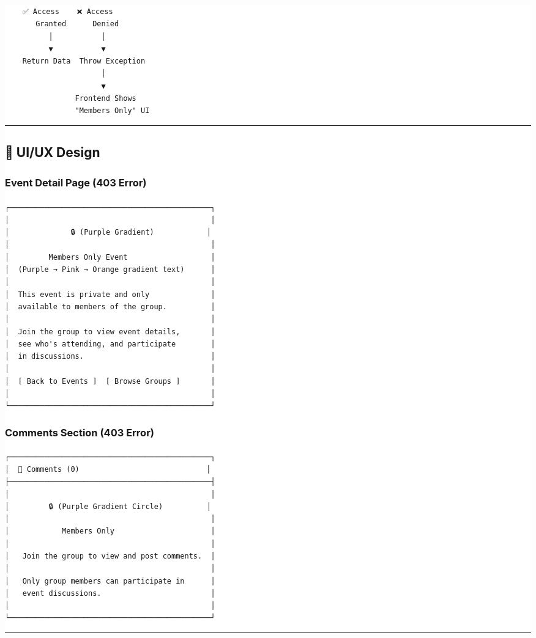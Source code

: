 ```
    ✅ Access    ❌ Access
       Granted      Denied
          │           │
          ▼           ▼
    Return Data  Throw Exception
                      │
                      ▼
                Frontend Shows
                "Members Only" UI
```

---

## 🎨 UI/UX Design

### Event Detail Page (403 Error)
```
┌──────────────────────────────────────────────┐
│                                              │
│              🔒 (Purple Gradient)            │
│                                              │
│         Members Only Event                   │
│  (Purple → Pink → Orange gradient text)      │
│                                              │
│  This event is private and only              │
│  available to members of the group.          │
│                                              │
│  Join the group to view event details,       │
│  see who's attending, and participate        │
│  in discussions.                             │
│                                              │
│  [ Back to Events ]  [ Browse Groups ]       │
│                                              │
└──────────────────────────────────────────────┘
```

### Comments Section (403 Error)
```
┌──────────────────────────────────────────────┐
│  💬 Comments (0)                             │
├──────────────────────────────────────────────┤
│                                              │
│         🔒 (Purple Gradient Circle)          │
│                                              │
│            Members Only                      │
│                                              │
│   Join the group to view and post comments.  │
│                                              │
│   Only group members can participate in      │
│   event discussions.                         │
│                                              │
└──────────────────────────────────────────────┘
```

---